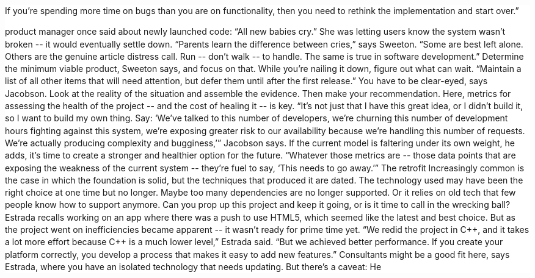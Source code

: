 If you’re spending more
time on bugs than you are
on functionality, then you
need to rethink the implementation
and start over.”

product manager once said about newly
launched code: “All new babies cry.” She was
letting users know the system wasn’t broken -- it
would eventually settle down.
“Parents learn the difference between cries,”
says Sweeton. “Some are best left alone. Others
are the genuine article distress call. Run -- don’t
walk -- to handle. The same is true in software
development.”
Determine the minimum viable product,
Sweeton says, and focus on that. While you’re
nailing it down, figure out what can wait. “Maintain
a list of all other items that will need attention,
but defer them until after the first release.”
You have to be clear-eyed, says Jacobson.
Look at the reality of the situation and assemble
the evidence. Then make your recommendation.
Here, metrics for assessing the health of the
project -- and the cost of healing it -- is key.
“It’s not just that l have this great idea, or I
didn’t build it, so I want to build my own thing.
Say: ‘We’ve talked to this number of developers,
we’re churning this number of development
hours fighting against this system, we’re
exposing greater risk to our availability because
we’re handling this number of requests. We’re
actually producing complexity and bugginess,’”
Jacobson says.
If the current model is faltering under its own
weight, he adds, it’s time to create a stronger
and healthier option for the future. “Whatever
those metrics are -- those data points that are
exposing the weakness of the current system --
they’re fuel to say, ‘This needs to go away.’”
The retrofit
Increasingly common is the case in which the
foundation is solid, but the techniques that
produced it are dated. The technology used may
have been the right choice at one time but no
longer. Maybe too many dependencies are no
longer supported. Or it relies on old tech that
few people know how to support anymore. Can
you prop up this project and keep it going, or is
it time to call in the wrecking ball?
Estrada recalls working on an app where
there was a push to use HTML5, which seemed
like the latest and best choice. But as the project
went on inefficiencies became apparent -- it
wasn’t ready for prime time yet.
“We redid the project in C++, and it takes
a lot more effort because C++ is a much lower
level,” Estrada said. “But we achieved better
performance. If you create your platform
correctly, you develop a process that makes it
easy to add new features.”
Consultants might be a good fit here, says
Estrada, where you have an isolated technology
that needs updating. But there’s a caveat: He